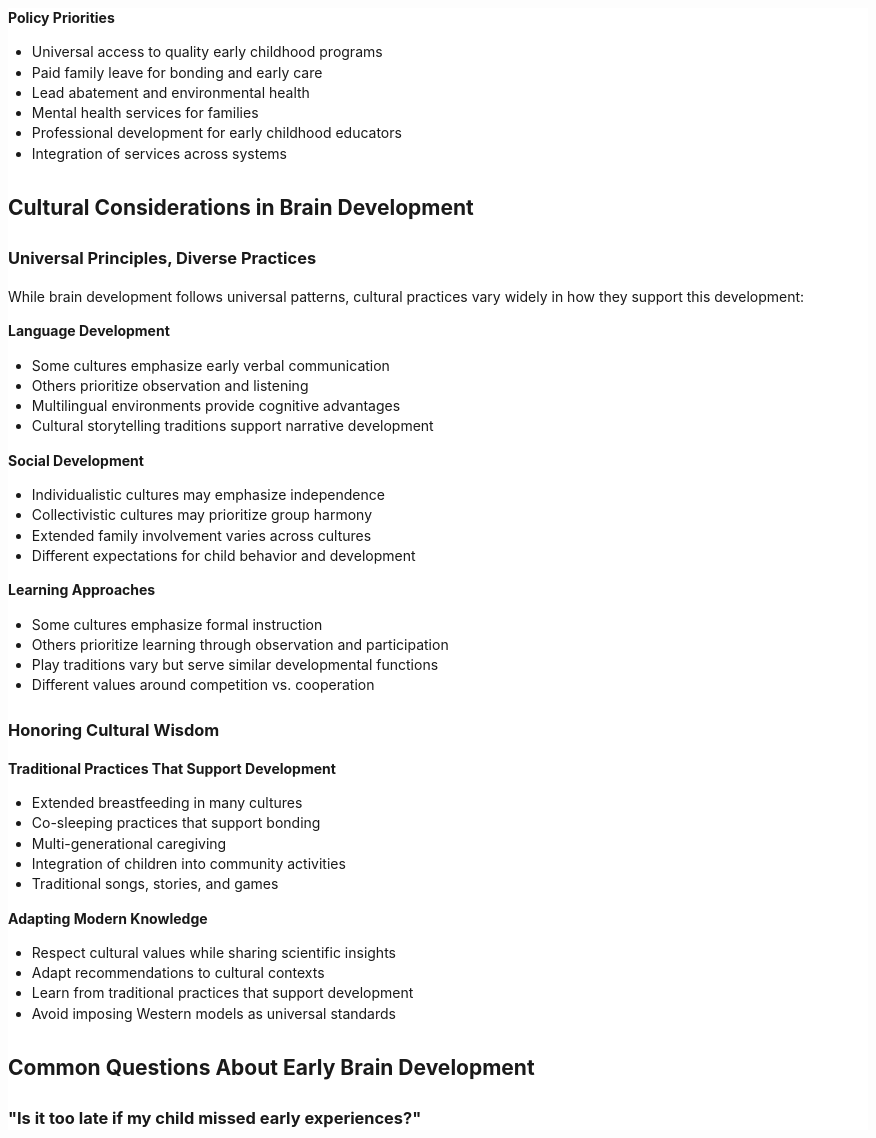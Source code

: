 **Policy Priorities**
- Universal access to quality early childhood programs
- Paid family leave for bonding and early care
- Lead abatement and environmental health
- Mental health services for families
- Professional development for early childhood educators
- Integration of services across systems

## Cultural Considerations in Brain Development

### Universal Principles, Diverse Practices

While brain development follows universal patterns, cultural practices vary widely in how they support this development:

**Language Development**
- Some cultures emphasize early verbal communication
- Others prioritize observation and listening
- Multilingual environments provide cognitive advantages
- Cultural storytelling traditions support narrative development

**Social Development**
- Individualistic cultures may emphasize independence
- Collectivistic cultures may prioritize group harmony
- Extended family involvement varies across cultures
- Different expectations for child behavior and development

**Learning Approaches**
- Some cultures emphasize formal instruction
- Others prioritize learning through observation and participation
- Play traditions vary but serve similar developmental functions
- Different values around competition vs. cooperation

### Honoring Cultural Wisdom

**Traditional Practices That Support Development**
- Extended breastfeeding in many cultures
- Co-sleeping practices that support bonding
- Multi-generational caregiving
- Integration of children into community activities
- Traditional songs, stories, and games

**Adapting Modern Knowledge**
- Respect cultural values while sharing scientific insights
- Adapt recommendations to cultural contexts
- Learn from traditional practices that support development
- Avoid imposing Western models as universal standards

## Common Questions About Early Brain Development

### "Is it too late if my child missed early experiences?"
